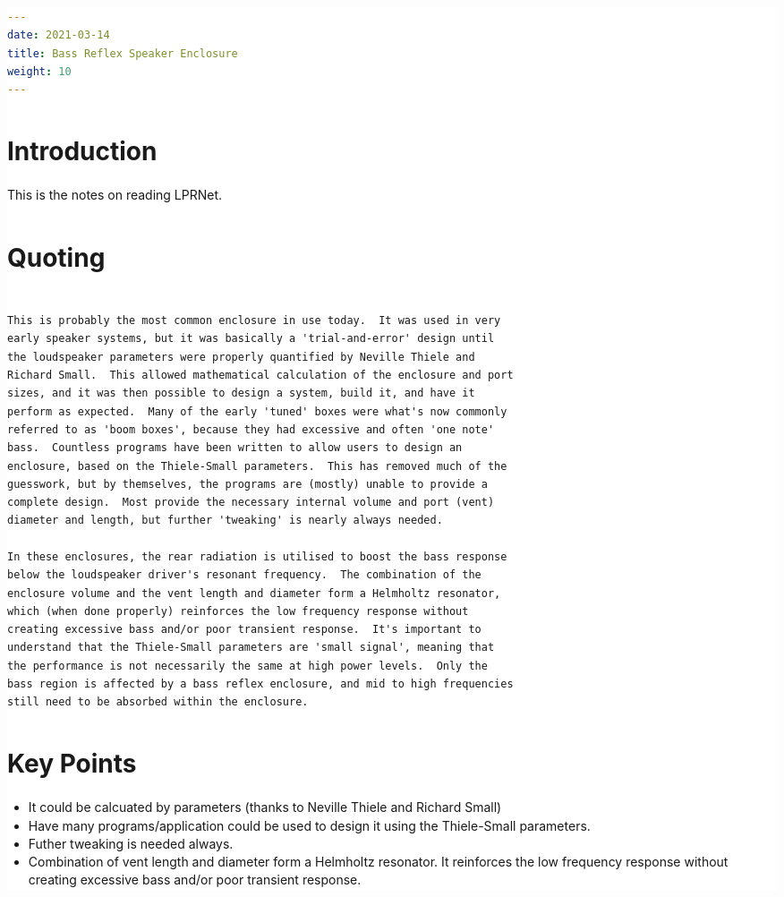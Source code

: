 ```yaml
---
date: 2021-03-14
title: Bass Reflex Speaker Enclosure
weight: 10
---
```


# Introduction

This is the notes on reading LPRNet.


# Quoting

```

This is probably the most common enclosure in use today.  It was used in very
early speaker systems, but it was basically a 'trial-and-error' design until
the loudspeaker parameters were properly quantified by Neville Thiele and
Richard Small.  This allowed mathematical calculation of the enclosure and port
sizes, and it was then possible to design a system, build it, and have it
perform as expected.  Many of the early 'tuned' boxes were what's now commonly
referred to as 'boom boxes', because they had excessive and often 'one note'
bass.  Countless programs have been written to allow users to design an
enclosure, based on the Thiele-Small parameters.  This has removed much of the
guesswork, but by themselves, the programs are (mostly) unable to provide a
complete design.  Most provide the necessary internal volume and port (vent)
diameter and length, but further 'tweaking' is nearly always needed.

In these enclosures, the rear radiation is utilised to boost the bass response
below the loudspeaker driver's resonant frequency.  The combination of the
enclosure volume and the vent length and diameter form a Helmholtz resonator,
which (when done properly) reinforces the low frequency response without
creating excessive bass and/or poor transient response.  It's important to
understand that the Thiele-Small parameters are 'small signal', meaning that
the performance is not necessarily the same at high power levels.  Only the
bass region is affected by a bass reflex enclosure, and mid to high frequencies
still need to be absorbed within the enclosure.

```

# Key Points

- It could be calcuated by parameters (thanks to Neville Thiele and Richard Small)
- Have many programs/application could be used to design it using the
  Thiele-Small parameters.
- Futher tweaking is needed always.
- Combination of vent length and diameter form a Helmholtz resonator. It
  reinforces the low frequency response without creating excessive bass and/or
  poor transient response.

